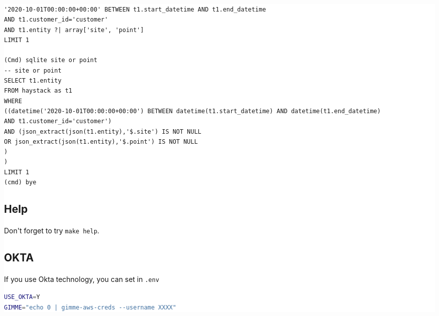 ```console
'2020-10-01T00:00:00+00:00' BETWEEN t1.start_datetime AND t1.end_datetime
AND t1.customer_id='customer'
AND t1.entity ?| array['site', 'point']
LIMIT 1

(Cmd) sqlite site or point
-- site or point
SELECT t1.entity
FROM haystack as t1
WHERE
((datetime('2020-10-01T00:00:00+00:00') BETWEEN datetime(t1.start_datetime) AND datetime(t1.end_datetime)
AND t1.customer_id='customer')
AND (json_extract(json(t1.entity),'$.site') IS NOT NULL
OR json_extract(json(t1.entity),'$.point') IS NOT NULL
)
)
LIMIT 1
(cmd) bye
```

## Help

Don't forget to try `make help`.

## OKTA

If you use Okta technology, you can set in `.env`

```bash
USE_OKTA=Y
GIMME="echo 0 | gimme-aws-creds --username XXXX"
```
